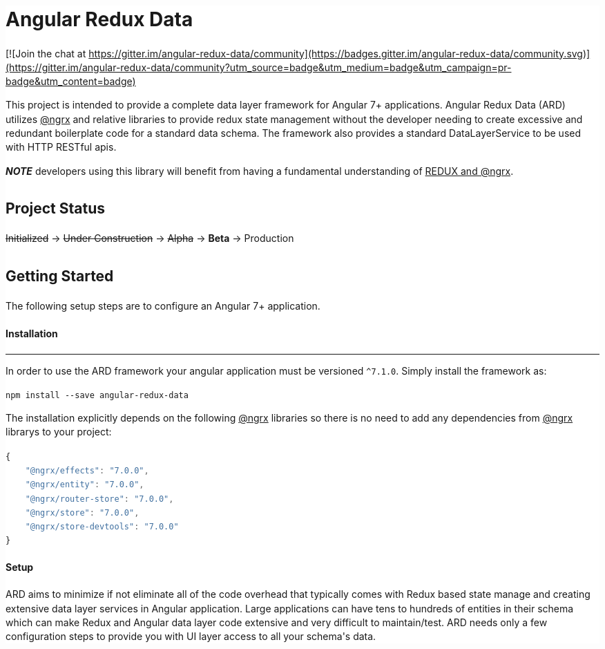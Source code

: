 # Angular Redux Data

[![Join the chat at https://gitter.im/angular-redux-data/community](https://badges.gitter.im/angular-redux-data/community.svg)](https://gitter.im/angular-redux-data/community?utm_source=badge&utm_medium=badge&utm_campaign=pr-badge&utm_content=badge)


This project is intended to provide a complete data layer framework for Angular 7+ applications. Angular Redux Data (ARD)
utilizes [@ngrx](https://github.com/ngrx/platform) and relative libraries to provide redux state management without the developer 
needing to create excessive and redundant boilerplate code for a standard data schema. The framework also provides a 
standard DataLayerService to be used with HTTP RESTful apis.

**_NOTE_** developers using this library will benefit from having a fundamental understanding of [REDUX and @ngrx](https://ngrx.io/).

## Project Status

~~Initialized~~ -> ~~Under Construction~~ -> ~~Alpha~~ -> **Beta** -> Production

## Getting Started

The following setup steps are to configure an Angular 7+ application.

#### Installation

---
In order to use the ARD framework your angular application must be versioned `^7.1.0`.
Simply install the framework as:

`npm install --save angular-redux-data`

The installation explicitly depends on the following [@ngrx](https://github.com/ngrx/platform) libraries so there is no
need to add any dependencies from [@ngrx](https://github.com/ngrx/platform) librarys to your project:

```typescript
{
    "@ngrx/effects": "7.0.0",
    "@ngrx/entity": "7.0.0",
    "@ngrx/router-store": "7.0.0",
    "@ngrx/store": "7.0.0",
    "@ngrx/store-devtools": "7.0.0"
}
```

#### Setup

ARD aims to minimize if not eliminate all of the code overhead that typically comes with Redux based state manage and 
creating extensive data layer services in Angular application. Large applications can have tens to hundreds of entities in
their schema which can make Redux and Angular data layer code extensive and very difficult to maintain/test. ARD needs
only a few configuration steps to provide you with UI layer access to all your schema's data.

